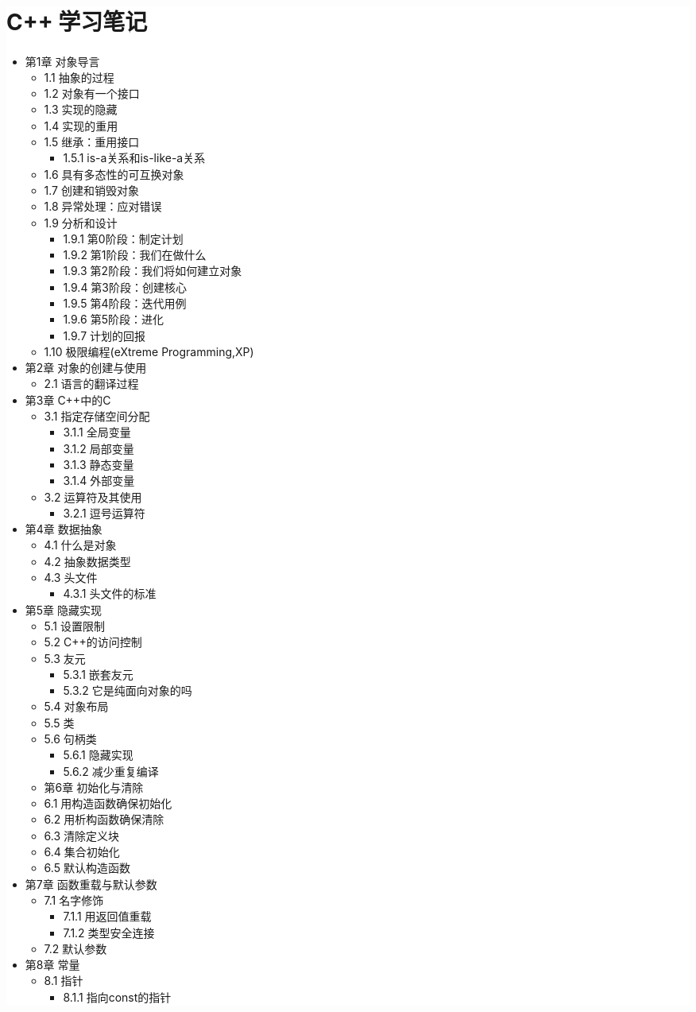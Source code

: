 # C++ 学习笔记



- 第1章 对象导言
    - 1.1 抽象的过程
    - 1.2 对象有一个接口
    - 1.3 实现的隐藏
    - 1.4 实现的重用
    - 1.5 继承：重用接口
        - 1.5.1 is-a关系和is-like-a关系
    - 1.6 具有多态性的可互换对象
    - 1.7 创建和销毁对象
    - 1.8 异常处理：应对错误
    - 1.9 分析和设计
        - 1.9.1 第0阶段：制定计划
        - 1.9.2 第1阶段：我们在做什么
        - 1.9.3 第2阶段：我们将如何建立对象
        - 1.9.4 第3阶段：创建核心
        - 1.9.5 第4阶段：迭代用例
        - 1.9.6 第5阶段：进化
        - 1.9.7 计划的回报
    - 1.10 极限编程(eXtreme Programming,XP)
- 第2章 对象的创建与使用
    - 2.1 语言的翻译过程
- 第3章 C++中的C
    - 3.1 指定存储空间分配
        - 3.1.1 全局变量
        - 3.1.2 局部变量
        - 3.1.3 静态变量
        - 3.1.4 外部变量
    - 3.2 运算符及其使用
        - 3.2.1 逗号运算符
- 第4章 数据抽象
    - 4.1 什么是对象
    - 4.2 抽象数据类型
    - 4.3 头文件
        -  4.3.1 头文件的标准
- 第5章 隐藏实现
    - 5.1 设置限制
    - 5.2 C++的访问控制
    - 5.3 友元
        - 5.3.1 嵌套友元
        - 5.3.2 它是纯面向对象的吗
    - 5.4 对象布局
    - 5.5 类
    - 5.6 句柄类
        - 5.6.1 隐藏实现
        - 5.6.2 减少重复编译
    - 第6章 初始化与清除
    - 6.1 用构造函数确保初始化
    - 6.2 用析构函数确保清除
    - 6.3 清除定义块
    - 6.4 集合初始化
    - 6.5 默认构造函数
- 第7章 函数重载与默认参数
    - 7.1 名字修饰
        - 7.1.1 用返回值重载
        - 7.1.2 类型安全连接
    - 7.2 默认参数
- 第8章 常量
    - 8.1 指针
        - 8.1.1 指向const的指针